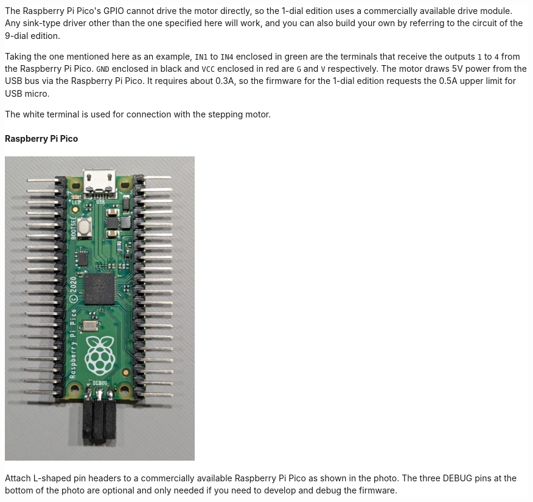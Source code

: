 The Raspberry Pi Pico's GPIO cannot drive the motor directly, so the 1-dial edition uses a commercially available drive module. Any sink-type driver other than the one specified here will work, and you can also build your own by referring to the circuit of the 9-dial edition.

Taking the one mentioned here as an example, `IN1` to `IN4` enclosed in green are the terminals that receive the outputs `1` to `4` from the Raspberry Pi Pico. `GND` enclosed in black and `VCC` enclosed in red are `G` and `V` respectively.
The motor draws 5V power from the USB bus via the Raspberry Pi Pico. It requires about 0.3A, so the firmware for the 1-dial edition requests the 0.5A upper limit for USB micro.

The white terminal is used for connection with the stepping motor.

#### Raspberry Pi Pico

![Raspberry Pi Pico - Pin Headers](../images/pico_pinheader.webp)

Attach L-shaped pin headers to a commercially available Raspberry Pi Pico as shown in the photo.
The three DEBUG pins at the bottom of the photo are optional and only needed if you need to develop and debug the firmware.
